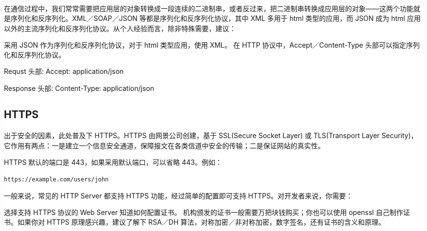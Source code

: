 在通信过程中，我们常常需要把应用层的对象转换成一段连续的二进制串，或者反过来，把二进制串转换成应用层的对象——这两个功能就是序列化和反序列化。XML／SOAP／JSON 等都是序列化和反序列化协议，其中 XML 多用于 html 类型的应用，而 JSON 成为 html 应用以外的主流序列化和反序列化协议。从个人经验而言，除非特殊需要，建议：

采用 JSON 作为序列化和反序列化协议，对于 html 类型应用，使用 XML。
在 HTTP 协议中，Accept／Content-Type 头部可以指定序列化和反序列化协议。

Requst 头部: Accept: application/json

Response 头部: Content-Type: application/json

## HTTPS

出于安全的因素，此处普及下 HTTPS。HTTPS 由网景公司创建，基于 SSL(Secure Socket Layer) 或 TLS(Transport Layer Security)，它作用有两点：一是建立一个信息安全通道，保障报文在各类信道中安全的传输；二是保证网站的真实性。

HTTPS 默认的端口是 443，如果采用默认端口，可以省略 443。例如：

```
https://example.com/users/john
```

一般来说，常见的 HTTP Server 都支持 HTTPS 功能，经过简单的配置即可支持 HTTPS。对开发者来说，你需要：

选择支持 HTTPS 协议的 Web Server
知道如何配置证书。
机构颁发的证书一般需要万把块钱购买；你也可以使用 openssl 自己制作证书。如果你对 HTTPS 原理感兴趣，建议了解下 RSA／DH 算法，对称加密／非对称加密，数字签名，还有证书的含义和原理。